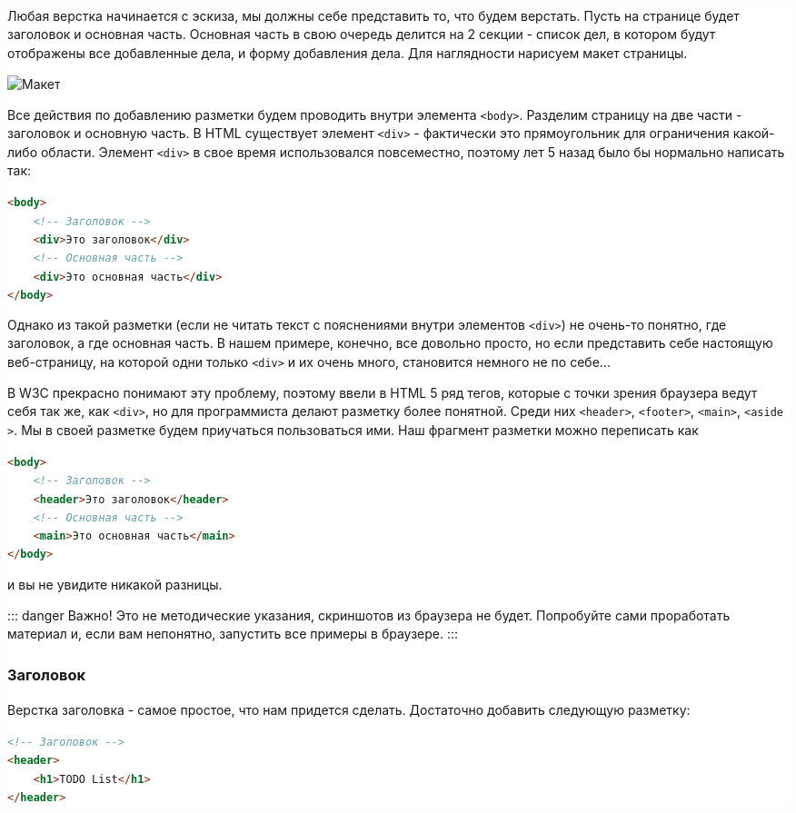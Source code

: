 Любая верстка начинается с эскиза, мы должны себе представить то, что будем верстать. Пусть на странице будет заголовок и основная часть. Основная часть в свою очередь делится на 2 секции - список дел, в котором будут отображены все добавленные дела, и форму добавления дела. Для наглядности нарисуем макет страницы.

![Макет](/1_1.png)

Все действия по добавлению разметки будем проводить внутри элемента `<body>`. Разделим страницу на две части - заголовок и основную часть. В HTML существует элемент `<div>` - фактически это прямоугольник для ограничения какой-либо области. Элемент `<div>`  в свое время использовался повсеместно, поэтому лет 5 назад было бы нормально написать так:

```html
<body>
    <!-- Заголовок -->
    <div>Это заголовок</div>
    <!-- Основная часть -->
    <div>Это основная часть</div>
</body>
```

Однако из такой разметки (если не читать текст с пояснениями внутри элементов `<div>`) не очень-то понятно, где заголовок, а где основная часть. В нашем примере, конечно, все довольно просто, но если представить себе настоящую веб-страницу, на которой одни только `<div>` и их очень много, становится немного не по себе...

В W3C прекрасно понимают эту проблему, поэтому ввели в HTML 5 ряд тегов, которые с точки зрения браузера ведут себя так же, как `<div>`, но для программиста делают разметку более понятной. Среди них `<header>`, `<footer>`, `<main>`, `<aside>`. Мы в своей разметке будем приучаться пользоваться ими. Наш фрагмент разметки можно переписать как

```html
<body>
    <!-- Заголовок -->
    <header>Это заголовок</header>
    <!-- Основная часть -->
    <main>Это основная часть</main>
</body>
```

и вы не увидите никакой разницы.

::: danger Важно!
Это не методические указания, скриншотов из браузера не будет. Попробуйте сами проработать материал и, если вам непонятно, запустить все примеры в браузере.
:::

### Заголовок

Верстка заголовка - самое простое, что нам придется сделать. Достаточно добавить следующую разметку:

```html
<!-- Заголовок -->
<header>
    <h1>TODO List</h1>
</header>
```
